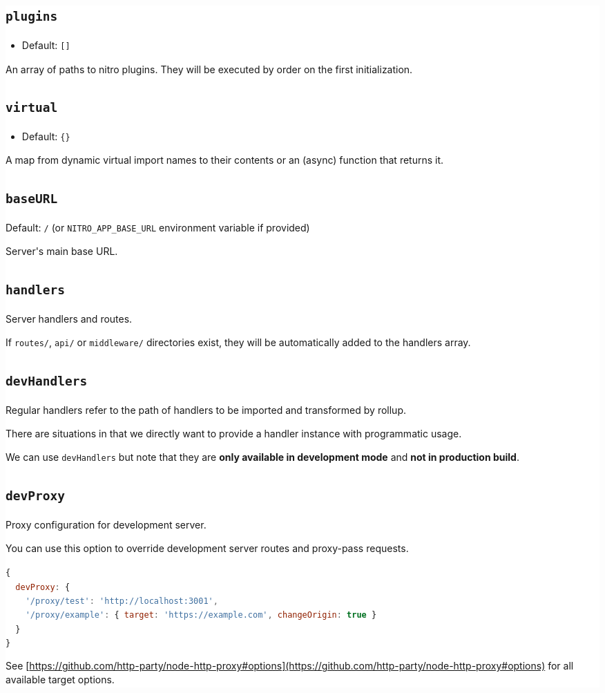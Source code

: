 ## `plugins`

- Default: `[]`

An array of paths to nitro plugins. They will be executed by order on the first initialization.

## `virtual`

- Default: `{}`

A map from dynamic virtual import names to their contents or an (async) function that returns it.



## `baseURL`

Default: `/` (or `NITRO_APP_BASE_URL` environment variable if provided)

Server's main base URL.

## `handlers`

Server handlers and routes.

If `routes/`, `api/` or `middleware/` directories exist, they will be automatically added to the handlers array.

## `devHandlers`

Regular handlers refer to the path of handlers to be imported and transformed by rollup.

There are situations in that we directly want to provide a handler instance with programmatic usage.

We can use `devHandlers` but note that they are **only available in development mode** and **not in production build**.

## `devProxy`

Proxy configuration for development server.

You can use this option to override development server routes and proxy-pass requests.

```js
{
  devProxy: {
    '/proxy/test': 'http://localhost:3001',
    '/proxy/example': { target: 'https://example.com', changeOrigin: true }
  }
}
```

See [https://github.com/http-party/node-http-proxy#options](https://github.com/http-party/node-http-proxy#options) for all available target options.
